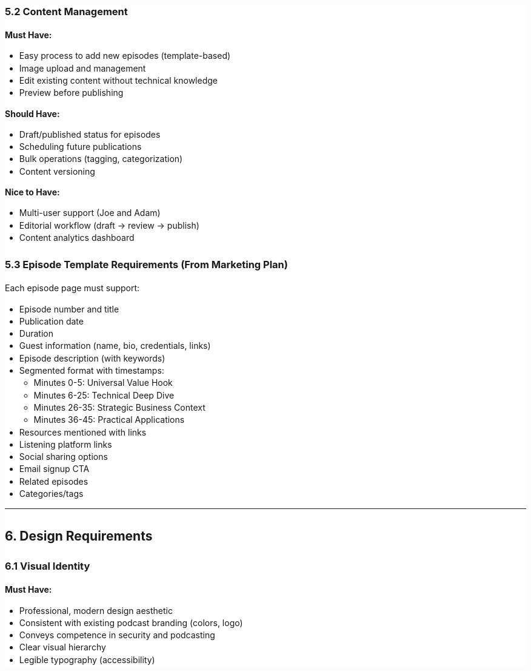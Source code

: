### 5.2 Content Management

**Must Have:**
- Easy process to add new episodes (template-based)
- Image upload and management
- Edit existing content without technical knowledge
- Preview before publishing

**Should Have:**
- Draft/published status for episodes
- Scheduling future publications
- Bulk operations (tagging, categorization)
- Content versioning

**Nice to Have:**
- Multi-user support (Joe and Adam)
- Editorial workflow (draft → review → publish)
- Content analytics dashboard

### 5.3 Episode Template Requirements (From Marketing Plan)

Each episode page must support:
- Episode number and title
- Publication date
- Duration
- Guest information (name, bio, credentials, links)
- Episode description (with keywords)
- Segmented format with timestamps:
  - Minutes 0-5: Universal Value Hook
  - Minutes 6-25: Technical Deep Dive
  - Minutes 26-35: Strategic Business Context
  - Minutes 36-45: Practical Applications
- Resources mentioned with links
- Listening platform links
- Social sharing options
- Email signup CTA
- Related episodes
- Categories/tags

---

## 6. Design Requirements

### 6.1 Visual Identity

**Must Have:**
- Professional, modern design aesthetic
- Consistent with existing podcast branding (colors, logo)
- Conveys competence in security and podcasting
- Clear visual hierarchy
- Legible typography (accessibility)
